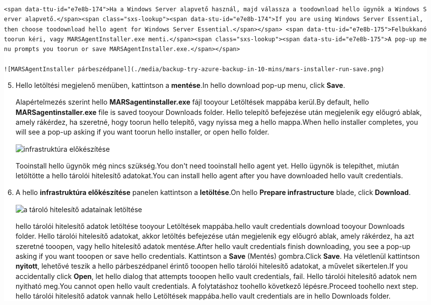     <span data-ttu-id="e7e8b-174">Ha a Windows Server alapvető használ, majd válassza a toodownload hello ügynök a Windows Server alapvető.</span><span class="sxs-lookup"><span data-stu-id="e7e8b-174">If you are using Windows Server Essential, then choose toodownload hello agent for Windows Server Essential.</span></span> <span data-ttu-id="e7e8b-175">Felbukkanó toorun kéri, vagy MARSAgentInstaller.exe menti.</span><span class="sxs-lookup"><span data-stu-id="e7e8b-175">A pop-up menu prompts you toorun or save MARSAgentInstaller.exe.</span></span>

    ![MARSAgentInstaller párbeszédpanel](./media/backup-try-azure-backup-in-10-mins/mars-installer-run-save.png)

5. <span data-ttu-id="e7e8b-177">Hello letöltési megjelenő menüben, kattintson a **mentése**.</span><span class="sxs-lookup"><span data-stu-id="e7e8b-177">In hello download pop-up menu, click **Save**.</span></span>

    <span data-ttu-id="e7e8b-178">Alapértelmezés szerint hello **MARSagentinstaller.exe** fájl tooyour Letöltések mappába kerül.</span><span class="sxs-lookup"><span data-stu-id="e7e8b-178">By default, hello **MARSagentinstaller.exe** file is saved tooyour Downloads folder.</span></span> <span data-ttu-id="e7e8b-179">Hello telepítő befejezése után megjelenik egy előugró ablak, amely rákérdez, ha szeretné, hogy toorun hello telepítő, vagy nyissa meg a hello mappa.</span><span class="sxs-lookup"><span data-stu-id="e7e8b-179">When hello installer completes, you will see a pop-up asking if you want toorun hello installer, or open hello folder.</span></span>

    ![infrastruktúra előkészítése](./media/backup-try-azure-backup-in-10-mins/mars-installer-complete.png)

    <span data-ttu-id="e7e8b-181">Tooinstall hello ügynök még nincs szükség.</span><span class="sxs-lookup"><span data-stu-id="e7e8b-181">You don't need tooinstall hello agent yet.</span></span> <span data-ttu-id="e7e8b-182">Hello ügynök is telepíthet, miután letöltötte a hello tárolói hitelesítő adatokat.</span><span class="sxs-lookup"><span data-stu-id="e7e8b-182">You can install hello agent after you have downloaded hello vault credentials.</span></span>

6. <span data-ttu-id="e7e8b-183">A hello **infrastruktúra előkészítése** panelen kattintson a **letöltése**.</span><span class="sxs-lookup"><span data-stu-id="e7e8b-183">On hello **Prepare infrastructure** blade, click **Download**.</span></span>

    ![a tároló hitelesítő adatainak letöltése](./media/backup-try-azure-backup-in-10-mins/download-vault-credentials.png)

    <span data-ttu-id="e7e8b-185">hello tárolói hitelesítő adatok letöltése tooyour Letöltések mappába.</span><span class="sxs-lookup"><span data-stu-id="e7e8b-185">hello vault credentials download tooyour Downloads folder.</span></span> <span data-ttu-id="e7e8b-186">Hello tárolói hitelesítő adatokat, akkor letöltés befejezése után megjelenik egy előugró ablak, amely rákérdez, ha azt szeretné tooopen, vagy hello hitelesítő adatok mentése.</span><span class="sxs-lookup"><span data-stu-id="e7e8b-186">After hello vault credentials finish downloading, you see a pop-up asking if you want tooopen or save hello credentials.</span></span> <span data-ttu-id="e7e8b-187">Kattintson a **Save** (Mentés) gombra.</span><span class="sxs-lookup"><span data-stu-id="e7e8b-187">Click **Save**.</span></span> <span data-ttu-id="e7e8b-188">Ha véletlenül kattintson **nyitott**, lehetővé teszik a hello párbeszédpanel érintő tooopen hello tárolói hitelesítő adatokat, a művelet sikertelen.</span><span class="sxs-lookup"><span data-stu-id="e7e8b-188">If you accidentally click **Open**, let hello dialog that attempts tooopen hello vault credentials, fail.</span></span> <span data-ttu-id="e7e8b-189">Hello tárolói hitelesítő adatok nem nyitható meg.</span><span class="sxs-lookup"><span data-stu-id="e7e8b-189">You cannot open hello vault credentials.</span></span> <span data-ttu-id="e7e8b-190">A folytatáshoz toohello következő lépésre.</span><span class="sxs-lookup"><span data-stu-id="e7e8b-190">Proceed toohello next step.</span></span> <span data-ttu-id="e7e8b-191">hello tárolói hitelesítő adatok vannak hello Letöltések mappába.</span><span class="sxs-lookup"><span data-stu-id="e7e8b-191">hello vault credentials are in hello Downloads folder.</span></span>   
